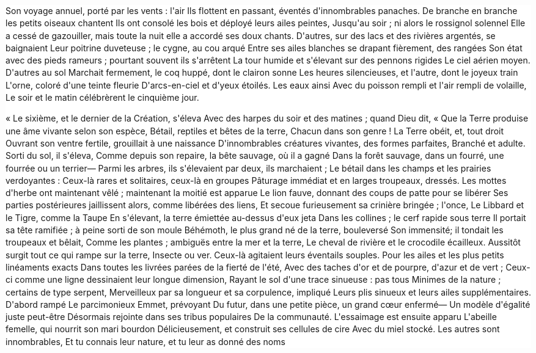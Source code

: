 Son voyage annuel, porté par les vents : l'air
Ils flottent en passant, éventés d'innombrables panaches.
De branche en branche les petits oiseaux chantent
Ils ont consolé les bois et déployé leurs ailes peintes,
Jusqu'au soir ; ni alors le rossignol solennel
Elle a cessé de gazouiller, mais toute la nuit elle a accordé ses doux chants.
D'autres, sur des lacs et des rivières argentés, se baignaient
Leur poitrine duveteuse ; le cygne, au cou arqué
Entre ses ailes blanches se drapant fièrement, des rangées
Son état avec des pieds rameurs ; pourtant souvent ils s'arrêtent
La tour humide et s'élevant sur des pennons rigides
Le ciel aérien moyen. D'autres au sol
Marchait fermement, le coq huppé, dont le clairon sonne
Les heures silencieuses, et l'autre, dont le joyeux train
L'orne, coloré d'une teinte fleurie
D'arcs-en-ciel et d'yeux étoilés. Les eaux ainsi
Avec du poisson rempli et l'air rempli de volaille,
Le soir et le matin célébrèrent le cinquième jour.

« Le sixième, et le dernier de la Création, s'éleva
Avec des harpes du soir et des matines ; quand Dieu dit,
« Que la Terre produise une âme vivante selon son espèce,
Bétail, reptiles et bêtes de la terre,
Chacun dans son genre ! La Terre obéit, et, tout droit
Ouvrant son ventre fertile, grouillait à une naissance
D'innombrables créatures vivantes, des formes parfaites,
Branché et adulte. Sorti du sol, il s'éleva,
Comme depuis son repaire, la bête sauvage, où il a gagné
Dans la forêt sauvage, dans un fourré, une fourrée ou un terrier—
Parmi les arbres, ils s'élevaient par deux, ils marchaient ;
Le bétail dans les champs et les prairies verdoyantes :
Ceux-là rares et solitaires, ceux-là en groupes
Pâturage immédiat et en larges troupeaux, dressés.
Les mottes d'herbe ont maintenant vêlé ; maintenant la moitié est apparue
Le lion fauve, donnant des coups de patte pour se libérer
Ses parties postérieures jaillissent alors, comme libérées des liens,
Et secoue furieusement sa crinière bringée ; l'once,
Le Libbard et le Tigre, comme la Taupe
En s'élevant, la terre émiettée au-dessus d'eux jeta
Dans les collines ; le cerf rapide sous terre
Il portait sa tête ramifiée ; à peine sorti de son moule
Béhémoth, le plus grand né de la terre, bouleversé
Son immensité; il tondait les troupeaux et bêlait,
Comme les plantes ; ambiguës entre la mer et la terre,
Le cheval de rivière et le crocodile écailleux.
Aussitôt surgit tout ce qui rampe sur la terre,
Insecte ou ver. Ceux-là agitaient leurs éventails souples.
Pour les ailes et les plus petits linéaments exacts
Dans toutes les livrées parées de la fierté de l'été,
Avec des taches d'or et de pourpre, d'azur et de vert ;
Ceux-ci comme une ligne dessinaient leur longue dimension,
Rayant le sol d'une trace sinueuse : pas tous
Minimes de la nature ; certains de type serpent,
Merveilleux par sa longueur et sa corpulence, impliqué
Leurs plis sinueux et leurs ailes supplémentaires. D'abord rampé
Le parcimonieux Emmet, prévoyant
Du futur, dans une petite pièce, un grand cœur enfermé—
Un modèle d'égalité juste peut-être
Désormais rejointe dans ses tribus populaires
De la communauté. L'essaimage est ensuite apparu
L'abeille femelle, qui nourrit son mari bourdon
Délicieusement, et construit ses cellules de cire
Avec du miel stocké. Les autres sont innombrables,
Et tu connais leur nature, et tu leur as donné des noms